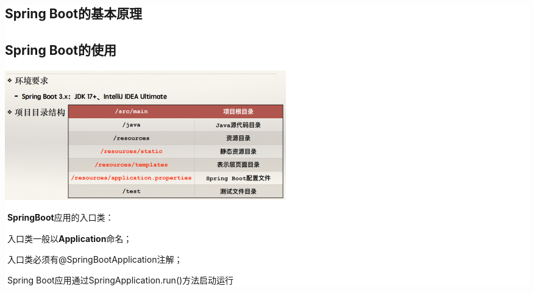 

## Spring Boot的基本原理



## Spring Boot的使用

​							<img src="复习.assets/image-20250420163926065.png" alt="image-20250420163926065" style="zoom:50%;" />

​	**SpringBoot**应⽤的⼊口类：

​		入口类一般以**Application**命名； 

​		入口类必须有@SpringBootApplication注解； 

​		Spring Boot应用通过SpringApplication.run()方法启动运行
